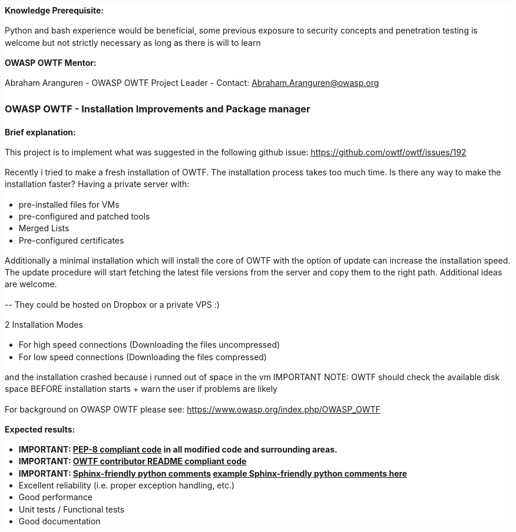 **Knowledge Prerequisite:**

Python and bash experience would be beneficial, some previous exposure
to security concepts and penetration testing is welcome but not strictly
necessary as long as there is will to learn

**OWASP OWTF Mentor:**

Abraham Aranguren - OWASP OWTF Project Leader - Contact:
Abraham.Aranguren@owasp.org

### OWASP OWTF - Installation Improvements and Package manager

**Brief explanation:**

This project is to implement what was suggested in the following github
issue: <https://github.com/owtf/owtf/issues/192>

Recently i tried to make a fresh installation of OWTF. The installation
process takes too much time. Is there any way to make the installation
faster? Having a private server with:

  - pre-installed files for VMs
  - pre-configured and patched tools
  - Merged Lists
  - Pre-configured certificates

Additionally a minimal installation which will install the core of OWTF
with the option of update can increase the installation speed. The
update procedure will start fetching the latest file versions from the
server and copy them to the right path. Additional ideas are welcome.

\-- They could be hosted on Dropbox or a private VPS :)

2 Installation Modes

  - For high speed connections (Downloading the files uncompressed)
  - For low speed connections (Downloading the files compressed)

and the installation crashed because i runned out of space in the vm
IMPORTANT NOTE: OWTF should check the available disk space BEFORE
installation starts + warn the user if problems are likely

For background on OWASP OWTF please see:
<https://www.owasp.org/index.php/OWASP_OWTF>

**Expected results:**

  - **IMPORTANT: [PEP-8 compliant
    code](http://legacy.python.org/dev/peps/pep-0008/) in all modified
    code and surrounding areas.**
  - **IMPORTANT: [OWTF contributor README compliant
    code](https://github.com/7a/owtf/wiki/Contributor%27s-README)**
  - **IMPORTANT: [Sphinx-friendly python
    comments](http://sphinx-doc.org/) [example Sphinx-friendly python
    comments
    here](http://owtf.github.io/ptp/_modules/ptp/tools/w3af/parser.html#W3AFXMLParser)**
  - Excellent reliability (i.e. proper exception handling, etc.)
  - Good performance
  - Unit tests / Functional tests
  - Good documentation
